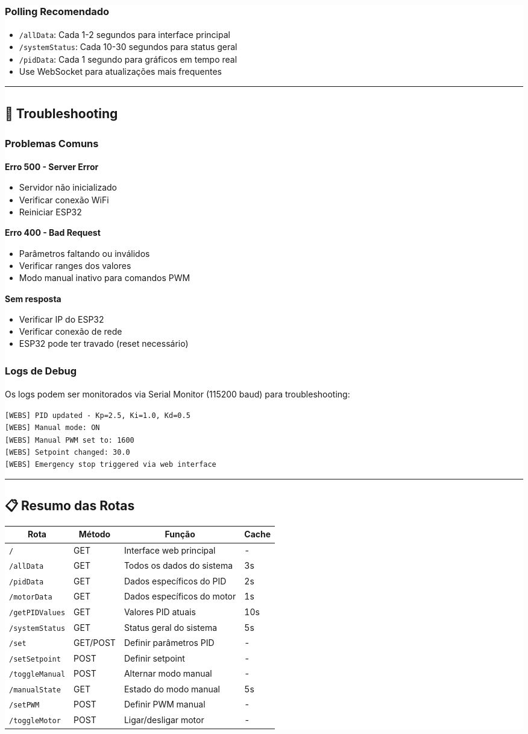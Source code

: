 ### Polling Recomendado
- `/allData`: Cada 1-2 segundos para interface principal
- `/systemStatus`: Cada 10-30 segundos para status geral  
- `/pidData`: Cada 1 segundo para gráficos em tempo real
- Use WebSocket para atualizações mais frequentes

---

## 🔧 Troubleshooting

### Problemas Comuns

**Erro 500 - Server Error**
- Servidor não inicializado
- Verificar conexão WiFi
- Reiniciar ESP32

**Erro 400 - Bad Request**
- Parâmetros faltando ou inválidos
- Verificar ranges dos valores
- Modo manual inativo para comandos PWM

**Sem resposta**
- Verificar IP do ESP32
- Verificar conexão de rede
- ESP32 pode ter travado (reset necessário)

### Logs de Debug
Os logs podem ser monitorados via Serial Monitor (115200 baud) para troubleshooting:
```
[WEBS] PID updated - Kp=2.5, Ki=1.0, Kd=0.5
[WEBS] Manual mode: ON
[WEBS] Manual PWM set to: 1600
[WEBS] Setpoint changed: 30.0
[WEBS] Emergency stop triggered via web interface
```

---

## 📋 Resumo das Rotas

| Rota | Método | Função | Cache |
|------|--------|--------|-------|
| `/` | GET | Interface web principal | - |
| `/allData` | GET | Todos os dados do sistema | 3s |
| `/pidData` | GET | Dados específicos do PID | 2s |
| `/motorData` | GET | Dados específicos do motor | 1s |
| `/getPIDValues` | GET | Valores PID atuais | 10s |
| `/systemStatus` | GET | Status geral do sistema | 5s |
| `/set` | GET/POST | Definir parâmetros PID | - |
| `/setSetpoint` | POST | Definir setpoint | - |
| `/toggleManual` | POST | Alternar modo manual | - |
| `/manualState` | GET | Estado do modo manual | 5s |
| `/setPWM` | POST | Definir PWM manual | - |
| `/toggleMotor` | POST | Ligar/desligar motor | - |
